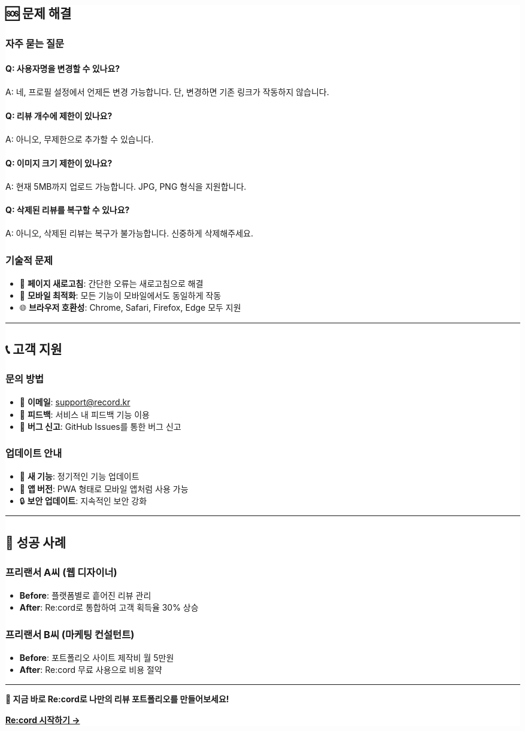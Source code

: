 
## 🆘 문제 해결

### 자주 묻는 질문

#### Q: 사용자명을 변경할 수 있나요?
A: 네, 프로필 설정에서 언제든 변경 가능합니다. 단, 변경하면 기존 링크가 작동하지 않습니다.

#### Q: 리뷰 개수에 제한이 있나요?
A: 아니오, 무제한으로 추가할 수 있습니다.

#### Q: 이미지 크기 제한이 있나요?
A: 현재 5MB까지 업로드 가능합니다. JPG, PNG 형식을 지원합니다.

#### Q: 삭제된 리뷰를 복구할 수 있나요?
A: 아니오, 삭제된 리뷰는 복구가 불가능합니다. 신중하게 삭제해주세요.

### 기술적 문제
- 🔄 **페이지 새로고침**: 간단한 오류는 새로고침으로 해결
- 📱 **모바일 최적화**: 모든 기능이 모바일에서도 동일하게 작동
- 🌐 **브라우저 호환성**: Chrome, Safari, Firefox, Edge 모두 지원

---

## 📞 고객 지원

### 문의 방법
- 📧 **이메일**: support@record.kr
- 💬 **피드백**: 서비스 내 피드백 기능 이용
- 🐛 **버그 신고**: GitHub Issues를 통한 버그 신고

### 업데이트 안내
- 🔔 **새 기능**: 정기적인 기능 업데이트
- 📱 **앱 버전**: PWA 형태로 모바일 앱처럼 사용 가능
- 🔒 **보안 업데이트**: 지속적인 보안 강화

---

## 🎉 성공 사례

### 프리랜서 A씨 (웹 디자이너)
- **Before**: 플랫폼별로 흩어진 리뷰 관리
- **After**: Re:cord로 통합하여 고객 획득율 30% 상승

### 프리랜서 B씨 (마케팅 컨설턴트)
- **Before**: 포트폴리오 사이트 제작비 월 5만원
- **After**: Re:cord 무료 사용으로 비용 절약

---

**🚀 지금 바로 Re:cord로 나만의 리뷰 포트폴리오를 만들어보세요!**

[**Re:cord 시작하기 →**](https://record.kr)